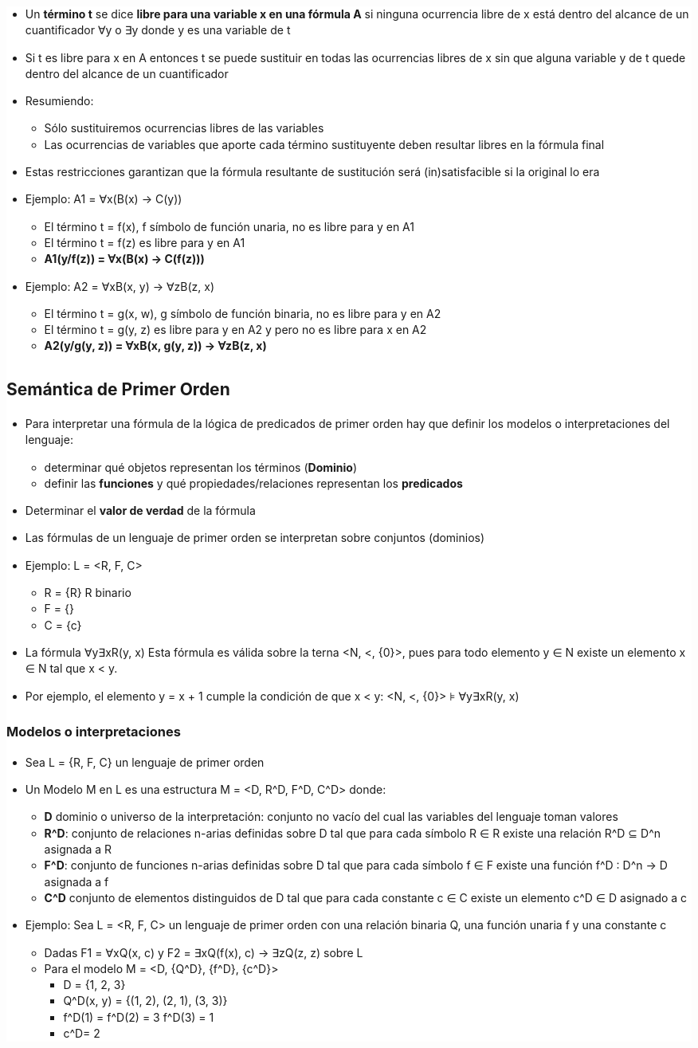 * Un **término t** se dice **libre para una variable x en una fórmula A** si ninguna ocurrencia libre de x está dentro del alcance de un cuantificador ∀y o ∃y donde y es una variable de t
* Si t es libre para x en A entonces t se puede sustituir en todas las ocurrencias libres de x sin que alguna variable y de t quede dentro del alcance de un cuantificador
* Resumiendo:
  * Sólo sustituiremos ocurrencias libres de las variables
  * Las ocurrencias de variables que aporte cada término sustituyente deben resultar libres en la fórmula final
* Estas restricciones garantizan que la fórmula resultante de sustitución será (in)satisfacible si la original lo era

* Ejemplo: A1 = ∀x(B(x) -> C(y))
  * El término t = f(x), f símbolo de función unaria, no es libre para y en A1
  * El término t = f(z) es libre para y en A1
  * **A1(y/f(z)) = ∀x(B(x) -> C(f(z)))**

* Ejemplo: A2 = ∀xB(x, y) -> ∀zB(z, x)
  * El término t = g(x, w), g símbolo de función binaria, no es libre para y en A2
  * El término t = g(y, z) es libre para y en A2 y pero no es libre para x en A2
  * **A2(y/g(y, z)) =  ∀xB(x, g(y, z)) -> ∀zB(z, x)**

## Semántica de Primer Orden

* Para interpretar una fórmula de la lógica de predicados de primer orden hay que definir los modelos o interpretaciones del lenguaje:
  * determinar qué objetos representan los términos (**Dominio**)
  * definir las **funciones** y qué propiedades/relaciones representan los **predicados**
* Determinar el **valor de verdad** de la fórmula

* Las fórmulas de un lenguaje de primer orden se interpretan sobre conjuntos (dominios)
* Ejemplo: L = <R, F, C>
  * R = {R} R binario
  * F = {}
  * C = {c}
* La fórmula ∀y∃xR(y, x)   Esta fórmula es válida sobre la terna <N, <, {0}>, pues para todo elemento y ∈ N existe un elemento x ∈ N tal que x < y.
* Por ejemplo, el elemento y = x + 1 cumple la condición de que x < y: <N, <, {0}> ⊧ ∀y∃xR(y, x)

### Modelos o interpretaciones

* Sea L = {R, F, C} un lenguaje de primer orden
* Un Modelo M en L es una estructura M = <D, R^D, F^D, C^D> donde:
  * **D** dominio o universo de la interpretación: conjunto no vacío del cual las variables del lenguaje toman valores
  * **R^D**: conjunto de relaciones n-arias definidas sobre D tal que para cada símbolo R ∈ R existe una relación R^D ⊆ D^n asignada a R
  * **F^D**: conjunto de funciones n-arias definidas sobre D tal que para cada símbolo f ∈ F existe una función f^D :  D^n -> D asignada a f
  * **C^D** conjunto de elementos distinguidos de D tal que para cada constante c ∈ C existe un elemento c^D ∈ D asignado a c

* Ejemplo: Sea L = <R, F, C> un lenguaje de primer orden con una relación binaria Q, una función unaria f y una constante c
  * Dadas F1 = ∀xQ(x, c)  y  F2 = ∃xQ(f(x), c) -> ∃zQ(z, z) sobre L
  * Para el modelo M = <D, {Q^D}, {f^D},  {c^D}>
    * D = {1, 2, 3}
    * Q^D(x, y) = {(1, 2), (2, 1), (3, 3)}
    * f^D(1) = f^D(2) = 3       f^D(3) = 1
    * c^D= 2
